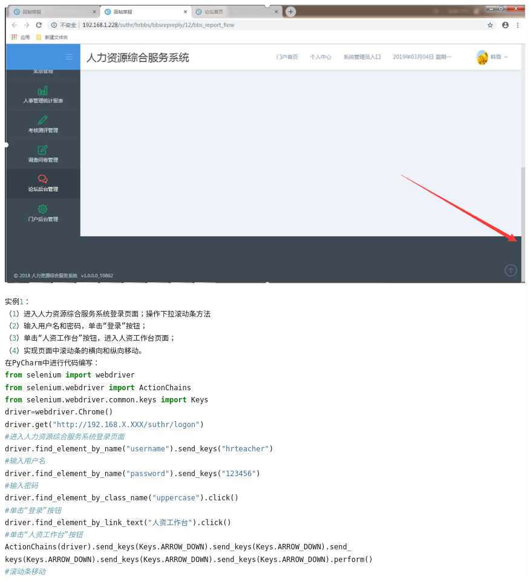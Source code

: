 ![image-20221026104458800](https://raw.githubusercontent.com/azwwz/halo-synology-picture1/master/%E8%BD%AF%E4%BB%B6%E6%B5%8B%E8%AF%95/%E8%87%AA%E5%8A%A8%E5%8C%96%E6%B5%8B%E8%AF%95/%E8%87%AA%E5%8A%A8%E5%8C%96%E6%B5%8B%E8%AF%95/image-20221026104458800.png)

```python
实例1：
（1）进入人力资源综合服务系统登录页面；操作下拉滚动条方法
（2）输入用户名和密码，单击“登录”按钮；
（3）单击“人资工作台”按钮，进入人资工作台页面；
（4）实现页面中滚动条的横向和纵向移动。
在PyCharm中进行代码编写：
from selenium import webdriver
from selenium.webdriver import ActionChains
from selenium.webdriver.common.keys import Keys
driver=webdriver.Chrome()
driver.get("http://192.168.X.XXX/suthr/logon")
#进入人力资源综合服务系统登录页面
driver.find_element_by_name("username").send_keys("hrteacher")
#输入用户名
driver.find_element_by_name("password").send_keys("123456")
#输入密码
driver.find_element_by_class_name("uppercase").click()
#单击“登录”按钮
driver.find_element_by_link_text("人资工作台").click()
#单击“人资工作台”按钮
ActionChains(driver).send_keys(Keys.ARROW_DOWN).send_keys(Keys.ARROW_DOWN).send_
keys(Keys.ARROW_DOWN).send_keys(Keys.ARROW_DOWN).send_keys(Keys.ARROW_DOWN).perform()
#滚动条移动

```